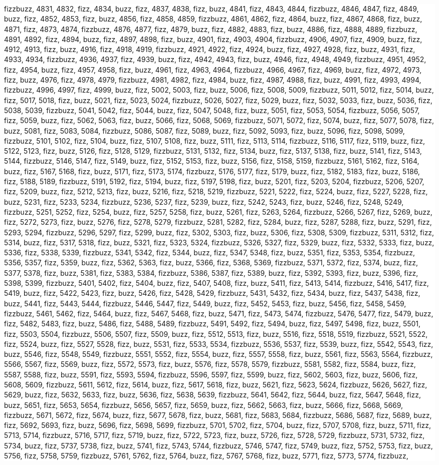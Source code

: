 fizzbuzz, 4831, 4832, fizz, 4834, buzz, fizz, 4837, 4838, fizz, buzz, 4841, fizz, 4843, 4844, fizzbuzz, 4846, 4847, fizz, 4849, buzz, fizz, 4852, 4853, fizz, buzz, 4856, fizz, 4858, 4859, fizzbuzz, 4861, 4862, fizz, 4864, buzz, fizz, 4867, 4868, fizz, buzz, 4871, fizz, 4873, 4874, fizzbuzz, 4876, 4877, fizz, 4879, buzz, fizz, 4882, 4883, fizz, buzz, 4886, fizz, 4888, 4889, fizzbuzz, 4891, 4892, fizz, 4894, buzz, fizz, 4897, 4898, fizz, buzz, 4901, fizz, 4903, 4904, fizzbuzz, 4906, 4907, fizz, 4909, buzz, fizz, 4912, 4913, fizz, buzz, 4916, fizz, 4918, 4919, fizzbuzz, 4921, 4922, fizz, 4924, buzz, fizz, 4927, 4928, fizz, buzz, 4931, fizz, 4933, 4934, fizzbuzz, 4936, 4937, fizz, 4939, buzz, fizz, 4942, 4943, fizz, buzz, 4946, fizz, 4948, 4949, fizzbuzz, 4951, 4952, fizz, 4954, buzz, fizz, 4957, 4958, fizz, buzz, 4961, fizz, 4963, 4964, fizzbuzz, 4966, 4967, fizz, 4969, buzz, fizz, 4972, 4973, fizz, buzz, 4976, fizz, 4978, 4979, fizzbuzz, 4981, 4982, fizz, 4984, buzz, fizz, 4987, 4988, fizz, buzz, 4991, fizz, 4993, 4994, fizzbuzz, 4996, 4997, fizz, 4999, buzz, fizz, 5002, 5003, fizz, buzz, 5006, fizz, 5008, 5009, fizzbuzz, 5011, 5012, fizz, 5014, buzz, fizz, 5017, 5018, fizz, buzz, 5021, fizz, 5023, 5024, fizzbuzz, 5026, 5027, fizz, 5029, buzz, fizz, 5032, 5033, fizz, buzz, 5036, fizz, 5038, 5039, fizzbuzz, 5041, 5042, fizz, 5044, buzz, fizz, 5047, 5048, fizz, buzz, 5051, fizz, 5053, 5054, fizzbuzz, 5056, 5057, fizz, 5059, buzz, fizz, 5062, 5063, fizz, buzz, 5066, fizz, 5068, 5069, fizzbuzz, 5071, 5072, fizz, 5074, buzz, fizz, 5077, 5078, fizz, buzz, 5081, fizz, 5083, 5084, fizzbuzz, 5086, 5087, fizz, 5089, buzz, fizz, 5092, 5093, fizz, buzz, 5096, fizz, 5098, 5099, fizzbuzz, 5101, 5102, fizz, 5104, buzz, fizz, 5107, 5108, fizz, buzz, 5111, fizz, 5113, 5114, fizzbuzz, 5116, 5117, fizz, 5119, buzz, fizz, 5122, 5123, fizz, buzz, 5126, fizz, 5128, 5129, fizzbuzz, 5131, 5132, fizz, 5134, buzz, fizz, 5137, 5138, fizz, buzz, 5141, fizz, 5143, 5144, fizzbuzz, 5146, 5147, fizz, 5149, buzz, fizz, 5152, 5153, fizz, buzz, 5156, fizz, 5158, 5159, fizzbuzz, 5161, 5162, fizz, 5164, buzz, fizz, 5167, 5168, fizz, buzz, 5171, fizz, 5173, 5174, fizzbuzz, 5176, 5177, fizz, 5179, buzz, fizz, 5182, 5183, fizz, buzz, 5186, fizz, 5188, 5189, fizzbuzz, 5191, 5192, fizz, 5194, buzz, fizz, 5197, 5198, fizz, buzz, 5201, fizz, 5203, 5204, fizzbuzz, 5206, 5207, fizz, 5209, buzz, fizz, 5212, 5213, fizz, buzz, 5216, fizz, 5218, 5219, fizzbuzz, 5221, 5222, fizz, 5224, buzz, fizz, 5227, 5228, fizz, buzz, 5231, fizz, 5233, 5234, fizzbuzz, 5236, 5237, fizz, 5239, buzz, fizz, 5242, 5243, fizz, buzz, 5246, fizz, 5248, 5249, fizzbuzz, 5251, 5252, fizz, 5254, buzz, fizz, 5257, 5258, fizz, buzz, 5261, fizz, 5263, 5264, fizzbuzz, 5266, 5267, fizz, 5269, buzz, fizz, 5272, 5273, fizz, buzz, 5276, fizz, 5278, 5279, fizzbuzz, 5281, 5282, fizz, 5284, buzz, fizz, 5287, 5288, fizz, buzz, 5291, fizz, 5293, 5294, fizzbuzz, 5296, 5297, fizz, 5299, buzz, fizz, 5302, 5303, fizz, buzz, 5306, fizz, 5308, 5309, fizzbuzz, 5311, 5312, fizz, 5314, buzz, fizz, 5317, 5318, fizz, buzz, 5321, fizz, 5323, 5324, fizzbuzz, 5326, 5327, fizz, 5329, buzz, fizz, 5332, 5333, fizz, buzz, 5336, fizz, 5338, 5339, fizzbuzz, 5341, 5342, fizz, 5344, buzz, fizz, 5347, 5348, fizz, buzz, 5351, fizz, 5353, 5354, fizzbuzz, 5356, 5357, fizz, 5359, buzz, fizz, 5362, 5363, fizz, buzz, 5366, fizz, 5368, 5369, fizzbuzz, 5371, 5372, fizz, 5374, buzz, fizz, 5377, 5378, fizz, buzz, 5381, fizz, 5383, 5384, fizzbuzz, 5386, 5387, fizz, 5389, buzz, fizz, 5392, 5393, fizz, buzz, 5396, fizz, 5398, 5399, fizzbuzz, 5401, 5402, fizz, 5404, buzz, fizz, 5407, 5408, fizz, buzz, 5411, fizz, 5413, 5414, fizzbuzz, 5416, 5417, fizz, 5419, buzz, fizz, 5422, 5423, fizz, buzz, 5426, fizz, 5428, 5429, fizzbuzz, 5431, 5432, fizz, 5434, buzz, fizz, 5437, 5438, fizz, buzz, 5441, fizz, 5443, 5444, fizzbuzz, 5446, 5447, fizz, 5449, buzz, fizz, 5452, 5453, fizz, buzz, 5456, fizz, 5458, 5459, fizzbuzz, 5461, 5462, fizz, 5464, buzz, fizz, 5467, 5468, fizz, buzz, 5471, fizz, 5473, 5474, fizzbuzz, 5476, 5477, fizz, 5479, buzz, fizz, 5482, 5483, fizz, buzz, 5486, fizz, 5488, 5489, fizzbuzz, 5491, 5492, fizz, 5494, buzz, fizz, 5497, 5498, fizz, buzz, 5501, fizz, 5503, 5504, fizzbuzz, 5506, 5507, fizz, 5509, buzz, fizz, 5512, 5513, fizz, buzz, 5516, fizz, 5518, 5519, fizzbuzz, 5521, 5522, fizz, 5524, buzz, fizz, 5527, 5528, fizz, buzz, 5531, fizz, 5533, 5534, fizzbuzz, 5536, 5537, fizz, 5539, buzz, fizz, 5542, 5543, fizz, buzz, 5546, fizz, 5548, 5549, fizzbuzz, 5551, 5552, fizz, 5554, buzz, fizz, 5557, 5558, fizz, buzz, 5561, fizz, 5563, 5564, fizzbuzz, 5566, 5567, fizz, 5569, buzz, fizz, 5572, 5573, fizz, buzz, 5576, fizz, 5578, 5579, fizzbuzz, 5581, 5582, fizz, 5584, buzz, fizz, 5587, 5588, fizz, buzz, 5591, fizz, 5593, 5594, fizzbuzz, 5596, 5597, fizz, 5599, buzz, fizz, 5602, 5603, fizz, buzz, 5606, fizz, 5608, 5609, fizzbuzz, 5611, 5612, fizz, 5614, buzz, fizz, 5617, 5618, fizz, buzz, 5621, fizz, 5623, 5624, fizzbuzz, 5626, 5627, fizz, 5629, buzz, fizz, 5632, 5633, fizz, buzz, 5636, fizz, 5638, 5639, fizzbuzz, 5641, 5642, fizz, 5644, buzz, fizz, 5647, 5648, fizz, buzz, 5651, fizz, 5653, 5654, fizzbuzz, 5656, 5657, fizz, 5659, buzz, fizz, 5662, 5663, fizz, buzz, 5666, fizz, 5668, 5669, fizzbuzz, 5671, 5672, fizz, 5674, buzz, fizz, 5677, 5678, fizz, buzz, 5681, fizz, 5683, 5684, fizzbuzz, 5686, 5687, fizz, 5689, buzz, fizz, 5692, 5693, fizz, buzz, 5696, fizz, 5698, 5699, fizzbuzz, 5701, 5702, fizz, 5704, buzz, fizz, 5707, 5708, fizz, buzz, 5711, fizz, 5713, 5714, fizzbuzz, 5716, 5717, fizz, 5719, buzz, fizz, 5722, 5723, fizz, buzz, 5726, fizz, 5728, 5729, fizzbuzz, 5731, 5732, fizz, 5734, buzz, fizz, 5737, 5738, fizz, buzz, 5741, fizz, 5743, 5744, fizzbuzz, 5746, 5747, fizz, 5749, buzz, fizz, 5752, 5753, fizz, buzz, 5756, fizz, 5758, 5759, fizzbuzz, 5761, 5762, fizz, 5764, buzz, fizz, 5767, 5768, fizz, buzz, 5771, fizz, 5773, 5774, fizzbuzz,